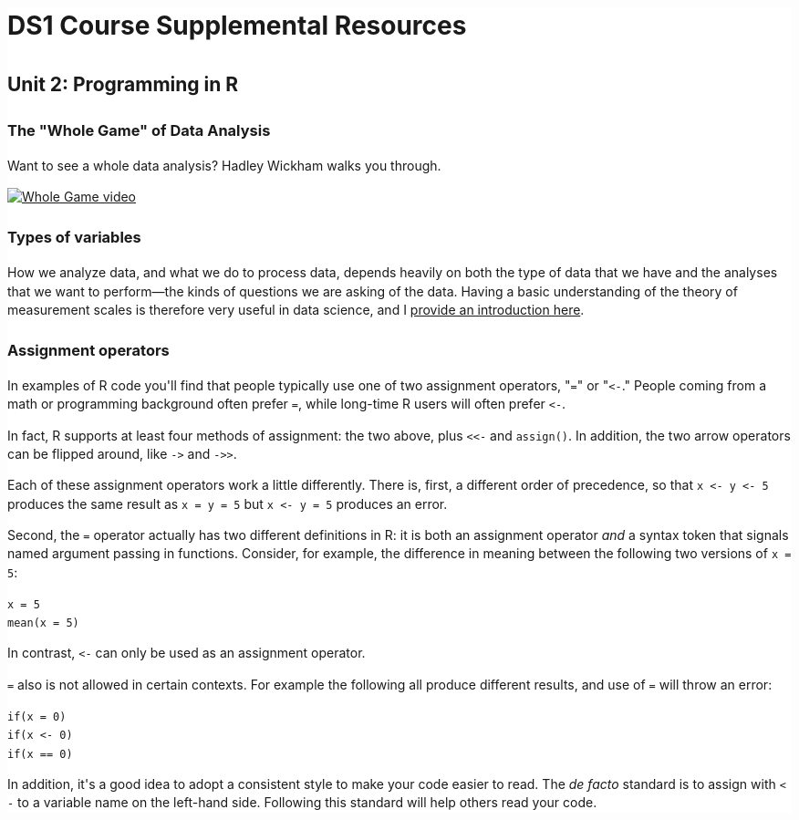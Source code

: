 <style scoped> @import url("rmd_doc_suffix.css"); </style>
# DS1 Course Supplemental Resources


## Unit 2: Programming in R

### The "Whole Game" of Data Analysis

Want to see a whole data analysis? Hadley Wickham walks you through.

[![Whole Game video](https://i.imgur.com/siKpI3i.png)](https://youtu.be/go5Au01Jrvs)

### Types of variables

How we analyze data, and what we do to process data, depends heavily on both the type of data that we have and the analyses that we want to perform&mdash;the kinds of questions we are asking of the data. Having a basic understanding of the theory of measurement scales is therefore very useful in data science, and I [provide an introduction here](http://rpubs.com/tomhopper/r_intro_measurement).

### Assignment operators<a name="assignops"></a>

In examples of R code you'll find that people typically use one of two assignment operators, "`=`" or "`<-`." People coming from a math or programming background often prefer `=`, while long-time R users will often prefer `<-`.

In fact, R supports at least four methods of assignment: the two above, plus `<<-` and `assign()`. In addition, the two arrow operators can be flipped around, like `->` and `->>`.

Each of these assignment operators work a little differently. There is, first, a different order of precedence, so that `x <- y <- 5` produces the same result as `x = y = 5` but `x <- y = 5` produces an error.

Second, the `=` operator actually has two different definitions in R: it is both an assignment operator *and* a syntax token that signals named argument passing in functions. Consider, for example, the difference in meaning between the following two versions of `x = 5`:

```
x = 5
mean(x = 5)
```

In contrast, `<-` can only be used as an assignment operator.

`=` also is not allowed in certain contexts. For example the following all produce different results, and use of `=` will throw an error:

```
if(x = 0)
if(x <- 0)
if(x == 0)
```

In addition, it's a good idea to adopt a consistent style to make your code easier to read. The _de facto_ standard is to assign with `<-` to a variable name on the left-hand side. Following this standard will help others read your code.
